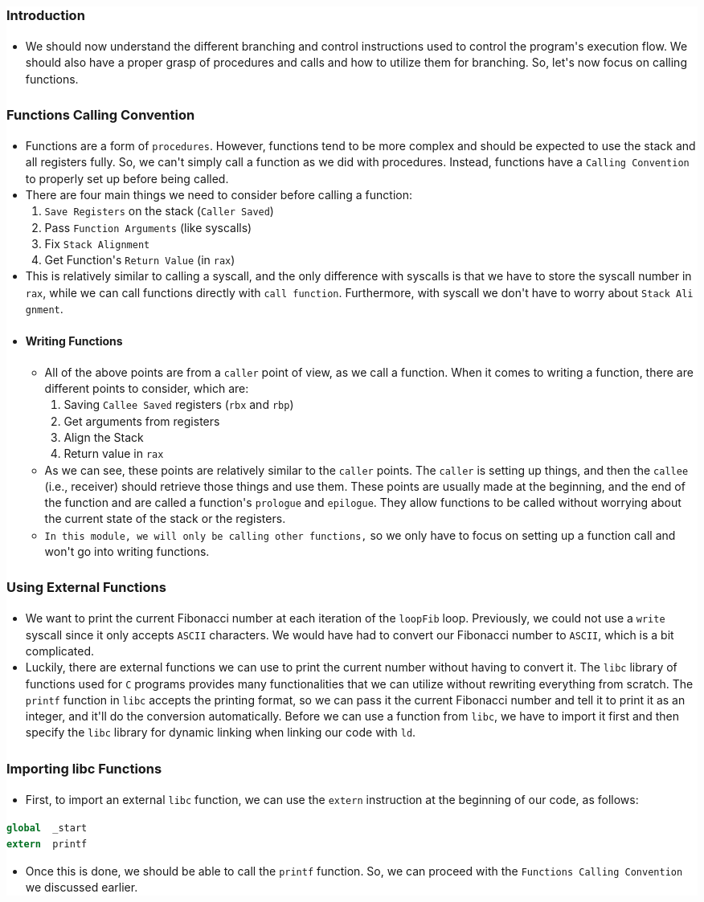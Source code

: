 ### Introduction
- We should now understand the different branching and control instructions used to control the program's execution flow. We should also have a proper grasp of procedures and calls and how to utilize them for branching. So, let's now focus on calling functions.


### Functions Calling Convention
- Functions are a form of `procedures`. However, functions tend to be more complex and should be expected to use the stack and all registers fully. So, we can't simply call a function as we did with procedures. Instead, functions have a `Calling Convention` to properly set up before being called.
- There are four main things we need to consider before calling a function:
	1. `Save Registers` on the stack (`Caller Saved`)
	2. Pass `Function Arguments` (like syscalls)
	3. Fix `Stack Alignment`
	4. Get Function's `Return Value` (in `rax`)
- This is relatively similar to calling a syscall, and the only difference with syscalls is that we have to store the syscall number in `rax`, while we can call functions directly with `call function`. Furthermore, with syscall we don't have to worry about `Stack Alignment`.
- #### Writing Functions
	- All of the above points are from a `caller` point of view, as we call a function. When it comes to writing a function, there are different points to consider, which are:
		1. Saving `Callee Saved` registers (`rbx` and `rbp`)
		2. Get arguments from registers
		3. Align the Stack
		4. Return value in `rax`
	- As we can see, these points are relatively similar to the `caller` points. The `caller` is setting up things, and then the `callee` (i.e., receiver) should retrieve those things and use them. These points are usually made at the beginning, and the end of the function and are called a function's `prologue` and `epilogue`. They allow functions to be called without worrying about the current state of the stack or the registers.
	- `In this module, we will only be calling other functions,` so we only have to focus on setting up a function call and won't go into writing functions.


### Using External Functions
- We want to print the current Fibonacci number at each iteration of the `loopFib` loop. Previously, we could not use a `write` syscall since it only accepts `ASCII` characters. We would have had to convert our Fibonacci number to `ASCII`, which is a bit complicated.
- Luckily, there are external functions we can use to print the current number without having to convert it. The `libc` library of functions used for `C` programs provides many functionalities that we can utilize without rewriting everything from scratch. The `printf` function in `libc` accepts the printing format, so we can pass it the current Fibonacci number and tell it to print it as an integer, and it'll do the conversion automatically. Before we can use a function from `libc`, we have to import it first and then specify the `libc` library for dynamic linking when linking our code with `ld`.



### Importing libc Functions
- First, to import an external `libc` function, we can use the `extern` instruction at the beginning of our code, as follows:
```nasm
global  _start
extern  printf
```
- Once this is done, we should be able to call the `printf` function. So, we can proceed with the `Functions Calling Convention` we discussed earlier.
